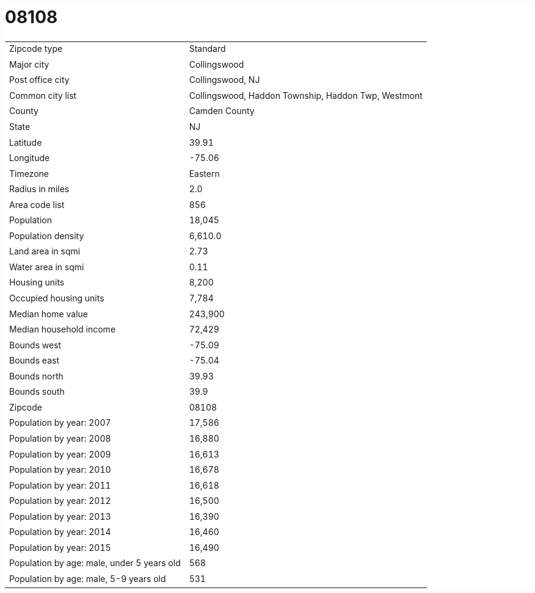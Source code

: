 08108
=====
|||
|--|--|
|Zipcode type|Standard|
|Major city|Collingswood|
|Post office city|Collingswood, NJ|
|Common city list|Collingswood, Haddon Township, Haddon Twp, Westmont|
|County|Camden County|
|State|NJ|
|Latitude|39.91|
|Longitude|-75.06|
|Timezone|Eastern|
|Radius in miles|2.0|
|Area code list|856|
|Population|18,045|
|Population density|6,610.0|
|Land area in sqmi|2.73|
|Water area in sqmi|0.11|
|Housing units|8,200|
|Occupied housing units|7,784|
|Median home value|243,900|
|Median household income|72,429|
|Bounds west|-75.09|
|Bounds east|-75.04|
|Bounds north|39.93|
|Bounds south|39.9|
|Zipcode|08108|
|Population by year: 2007|17,586|
|Population by year: 2008|16,880|
|Population by year: 2009|16,613|
|Population by year: 2010|16,678|
|Population by year: 2011|16,618|
|Population by year: 2012|16,500|
|Population by year: 2013|16,390|
|Population by year: 2014|16,460|
|Population by year: 2015|16,490|
|Population by age: male, under 5 years old|568|
|Population by age: male, 5-9 years old|531|